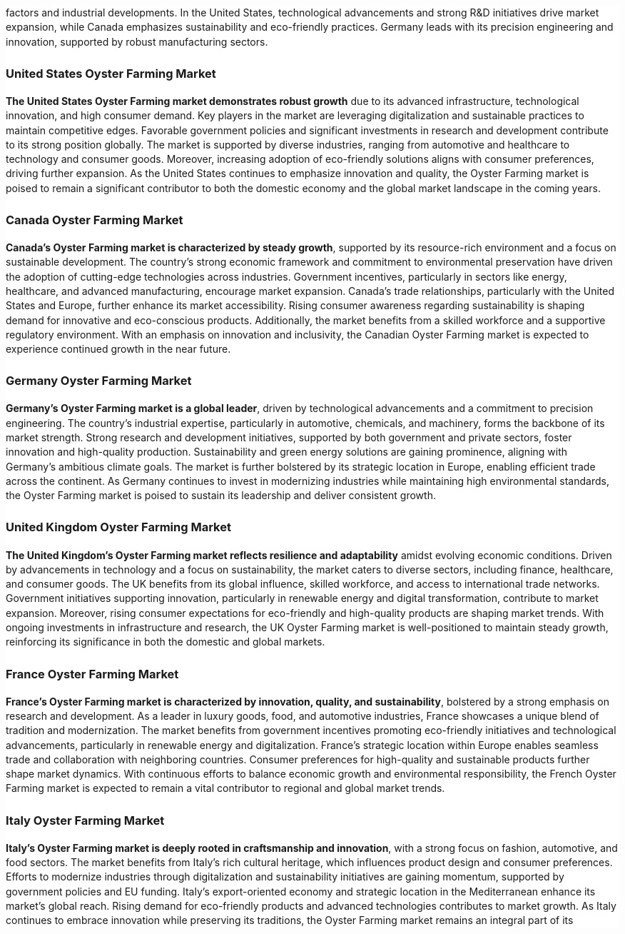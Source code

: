 factors and industrial developments. In the United States, technological advancements and strong R&amp;D initiatives drive market expansion, while Canada emphasizes sustainability and eco-friendly practices. Germany leads with its precision engineering and innovation, supported by robust manufacturing sectors.</span></em></p></blockquote><h3><strong>United States Oyster Farming Market</strong></h3><p><strong>The United States Oyster Farming market demonstrates robust growth</strong> due to its advanced infrastructure, technological innovation, and high consumer demand. Key players in the market are leveraging digitalization and sustainable practices to maintain competitive edges. Favorable government policies and significant investments in research and development contribute to its strong position globally. The market is supported by diverse industries, ranging from automotive and healthcare to technology and consumer goods. Moreover, increasing adoption of eco-friendly solutions aligns with consumer preferences, driving further expansion. As the United States continues to emphasize innovation and quality, the Oyster Farming market is poised to remain a significant contributor to both the domestic economy and the global market landscape in the coming years.</p><h3><strong>Canada Oyster Farming Market</strong></h3><p><strong>Canada&rsquo;s Oyster Farming market is characterized by steady growth</strong>, supported by its resource-rich environment and a focus on sustainable development. The country&rsquo;s strong economic framework and commitment to environmental preservation have driven the adoption of cutting-edge technologies across industries. Government incentives, particularly in sectors like energy, healthcare, and advanced manufacturing, encourage market expansion. Canada&rsquo;s trade relationships, particularly with the United States and Europe, further enhance its market accessibility. Rising consumer awareness regarding sustainability is shaping demand for innovative and eco-conscious products. Additionally, the market benefits from a skilled workforce and a supportive regulatory environment. With an emphasis on innovation and inclusivity, the Canadian Oyster Farming market is expected to experience continued growth in the near future.</p><h3><strong>Germany Oyster Farming Market</strong></h3><p><strong>Germany&rsquo;s Oyster Farming market is a global leader</strong>, driven by technological advancements and a commitment to precision engineering. The country&rsquo;s industrial expertise, particularly in automotive, chemicals, and machinery, forms the backbone of its market strength. Strong research and development initiatives, supported by both government and private sectors, foster innovation and high-quality production. Sustainability and green energy solutions are gaining prominence, aligning with Germany&rsquo;s ambitious climate goals. The market is further bolstered by its strategic location in Europe, enabling efficient trade across the continent. As Germany continues to invest in modernizing industries while maintaining high environmental standards, the Oyster Farming market is poised to sustain its leadership and deliver consistent growth.</p><h3><strong>United Kingdom Oyster Farming Market</strong></h3><p><strong>The United Kingdom&rsquo;s Oyster Farming market reflects resilience and adaptability</strong> amidst evolving economic conditions. Driven by advancements in technology and a focus on sustainability, the market caters to diverse sectors, including finance, healthcare, and consumer goods. The UK benefits from its global influence, skilled workforce, and access to international trade networks. Government initiatives supporting innovation, particularly in renewable energy and digital transformation, contribute to market expansion. Moreover, rising consumer expectations for eco-friendly and high-quality products are shaping market trends. With ongoing investments in infrastructure and research, the UK Oyster Farming market is well-positioned to maintain steady growth, reinforcing its significance in both the domestic and global markets.</p><h3><strong>France Oyster Farming Market</strong></h3><p><strong>France&rsquo;s Oyster Farming market is characterized by innovation, quality, and sustainability</strong>, bolstered by a strong emphasis on research and development. As a leader in luxury goods, food, and automotive industries, France showcases a unique blend of tradition and modernization. The market benefits from government incentives promoting eco-friendly initiatives and technological advancements, particularly in renewable energy and digitalization. France&rsquo;s strategic location within Europe enables seamless trade and collaboration with neighboring countries. Consumer preferences for high-quality and sustainable products further shape market dynamics. With continuous efforts to balance economic growth and environmental responsibility, the French Oyster Farming market is expected to remain a vital contributor to regional and global market trends.</p><h3><strong>Italy Oyster Farming Market</strong></h3><p><strong>Italy&rsquo;s Oyster Farming market is deeply rooted in craftsmanship and innovation</strong>, with a strong focus on fashion, automotive, and food sectors. The market benefits from Italy&rsquo;s rich cultural heritage, which influences product design and consumer preferences. Efforts to modernize industries through digitalization and sustainability initiatives are gaining momentum, supported by government policies and EU funding. Italy&rsquo;s export-oriented economy and strategic location in the Mediterranean enhance its market&rsquo;s global reach. Rising demand for eco-friendly products and advanced technologies contributes to market growth. As Italy continues to embrace innovation while preserving its traditions, the Oyster Farming market remains an integral part of its
